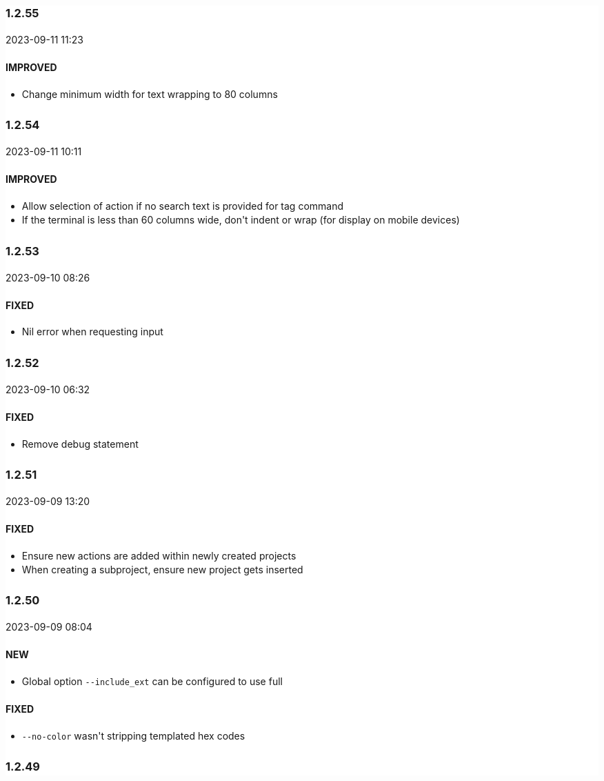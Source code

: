 ### 1.2.55

2023-09-11 11:23

#### IMPROVED

- Change minimum width for text wrapping to 80 columns

### 1.2.54

2023-09-11 10:11

#### IMPROVED

- Allow selection of action if no search text is provided for tag command
- If the terminal is less than 60 columns wide, don't indent or wrap (for display on mobile devices)

### 1.2.53

2023-09-10 08:26

#### FIXED

- Nil error when requesting input

### 1.2.52

2023-09-10 06:32

#### FIXED

- Remove debug statement

### 1.2.51

2023-09-09 13:20

#### FIXED

- Ensure new actions are added within newly created projects
- When creating a subproject, ensure new project gets inserted

### 1.2.50

2023-09-09 08:04

#### NEW

- Global option `--include_ext` can be configured to use full

#### FIXED

- `--no-color` wasn't stripping templated hex codes

### 1.2.49
